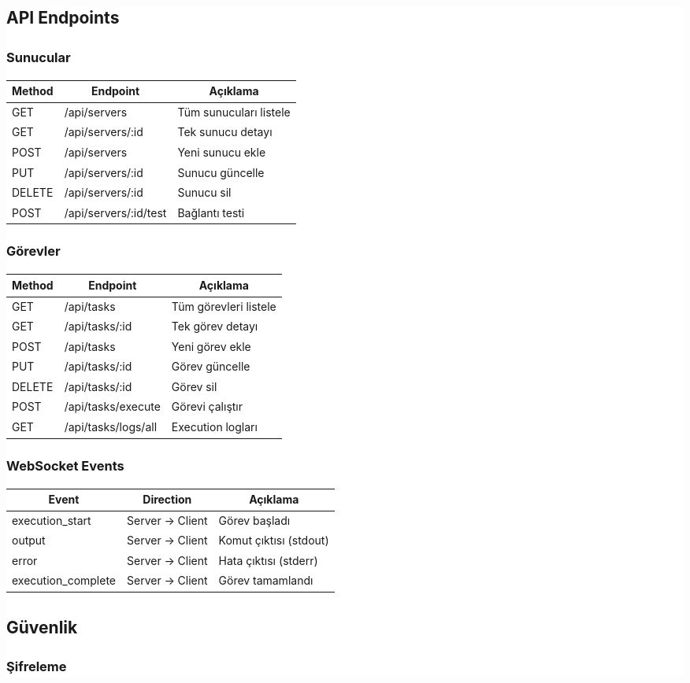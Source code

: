 ## API Endpoints

### Sunucular

| Method | Endpoint | Açıklama |
|--------|----------|----------|
| GET | /api/servers | Tüm sunucuları listele |
| GET | /api/servers/:id | Tek sunucu detayı |
| POST | /api/servers | Yeni sunucu ekle |
| PUT | /api/servers/:id | Sunucu güncelle |
| DELETE | /api/servers/:id | Sunucu sil |
| POST | /api/servers/:id/test | Bağlantı testi |

### Görevler

| Method | Endpoint | Açıklama |
|--------|----------|----------|
| GET | /api/tasks | Tüm görevleri listele |
| GET | /api/tasks/:id | Tek görev detayı |
| POST | /api/tasks | Yeni görev ekle |
| PUT | /api/tasks/:id | Görev güncelle |
| DELETE | /api/tasks/:id | Görev sil |
| POST | /api/tasks/execute | Görevi çalıştır |
| GET | /api/tasks/logs/all | Execution logları |

### WebSocket Events

| Event | Direction | Açıklama |
|-------|-----------|----------|
| execution_start | Server → Client | Görev başladı |
| output | Server → Client | Komut çıktısı (stdout) |
| error | Server → Client | Hata çıktısı (stderr) |
| execution_complete | Server → Client | Görev tamamlandı |

## Güvenlik

### Şifreleme
